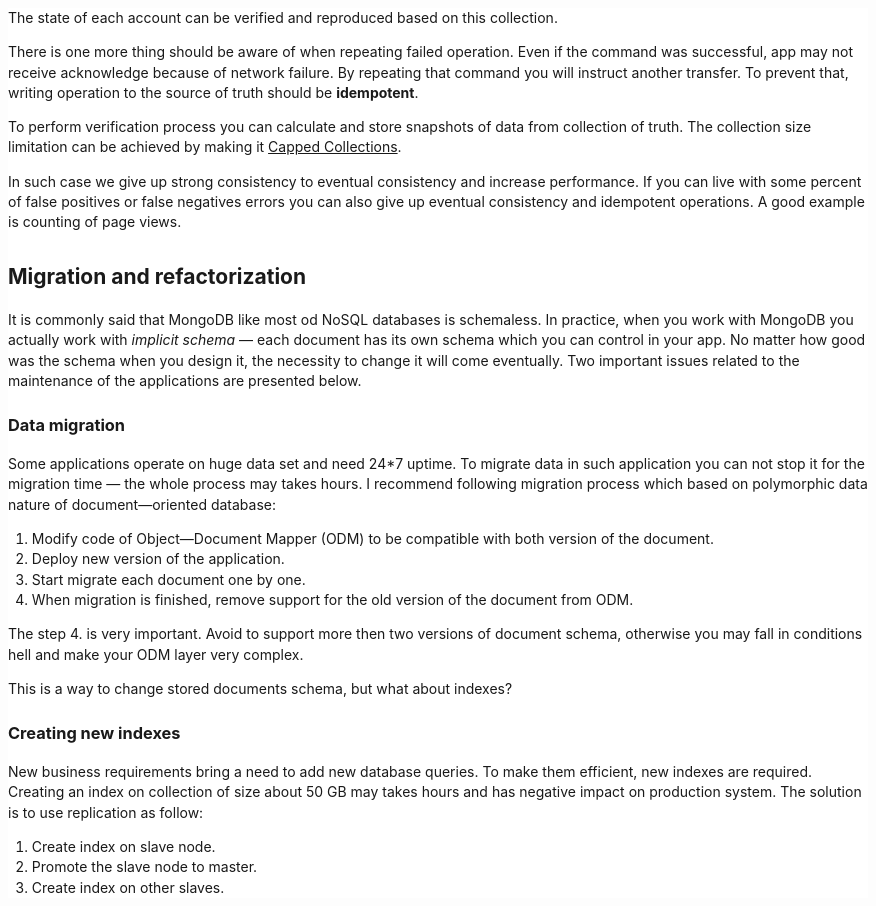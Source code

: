 The state of each account can be verified and reproduced based on this collection.

There is one more thing should be aware of when repeating failed operation.
Even if the command was successful, app may not receive acknowledge because of network failure.
By repeating that command you will instruct another transfer.
To prevent that, writing operation to the source of truth should be **idempotent**.

To perform verification process you can calculate and store snapshots of data from collection of truth.
The collection size limitation can be achieved by making it
[Capped Collections](https://docs.mongodb.com/manual/core/capped-collections/).

In such case we give up strong consistency to eventual consistency and increase performance.
If  you can live with some percent of false positives or false negatives errors you can also
give up eventual consistency and idempotent operations. A good example is counting of page views.

## Migration and refactorization

It is commonly said that MongoDB like most od NoSQL databases is schemaless. In practice, when you work
with MongoDB you actually work with *implicit schema* — each document has its own schema which you can control in your app.
No matter how good was the schema when you design it, the necessity to change it will come eventually.
Two important issues related to the maintenance of the applications are presented below.

### Data migration


Some applications operate on huge data set and need 24*7 uptime. To migrate data
in such application you can not stop it for the migration time — the whole process may takes hours.
I recommend following migration process which based on polymorphic data nature of document—oriented database:

1. Modify code of Object—Document Mapper (ODM) to be compatible with both version of the document.
2. Deploy new version of the application.
3. Start migrate each document one by one.
4. When migration is finished, remove support for the old version of the document from ODM.

The step 4. is very important. Avoid to support more then two versions of document schema,
otherwise you may fall in conditions hell and make your ODM layer very complex.

This is a way to change stored documents schema, but what about indexes?

### Creating new indexes

New business requirements bring a need to add new database queries. To make them efficient, new indexes are required.
Creating an index on collection of size about 50 GB may takes hours and has negative impact on production system.
The solution is to use replication as follow:

1. Create index on slave node.
2. Promote the slave node to master.
3. Create index on other slaves.
